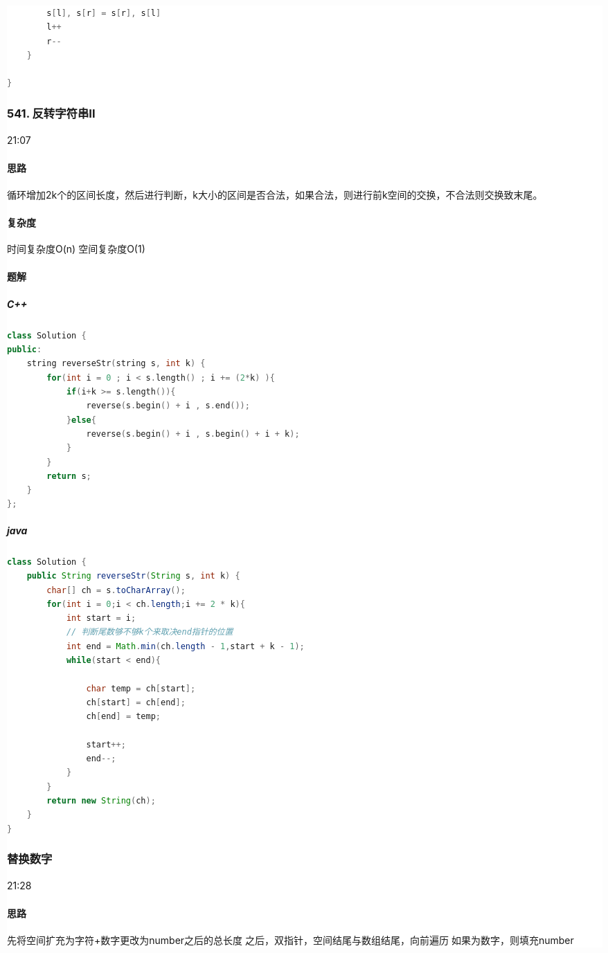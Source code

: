 ```go
        s[l], s[r] = s[r], s[l]
        l++
        r--
    }

}
```

### 541. 反转字符串II
21:07
#### 思路
循环增加2k个的区间长度，然后进行判断，k大小的区间是否合法，如果合法，则进行前k空间的交换，不合法则交换致末尾。
#### 复杂度
时间复杂度O(n)
空间复杂度O(1)
#### 题解
##### C++
```C++
class Solution {
public:
    string reverseStr(string s, int k) {
        for(int i = 0 ; i < s.length() ; i += (2*k) ){
            if(i+k >= s.length()){
                reverse(s.begin() + i , s.end());
            }else{
                reverse(s.begin() + i , s.begin() + i + k);
            }
        }
        return s;
    }
};
```
##### java
```java
class Solution {
    public String reverseStr(String s, int k) {
        char[] ch = s.toCharArray();
        for(int i = 0;i < ch.length;i += 2 * k){
            int start = i;
            // 判断尾数够不够k个来取决end指针的位置
            int end = Math.min(ch.length - 1,start + k - 1);
            while(start < end){
                
                char temp = ch[start];
                ch[start] = ch[end];
                ch[end] = temp;

                start++;
                end--;
            }
        }
        return new String(ch);
    }
}
```
### 替换数字
21:28
#### 思路
先将空间扩充为字符+数字更改为number之后的总长度
之后，双指针，空间结尾与数组结尾，向前遍历
如果为数字，则填充number